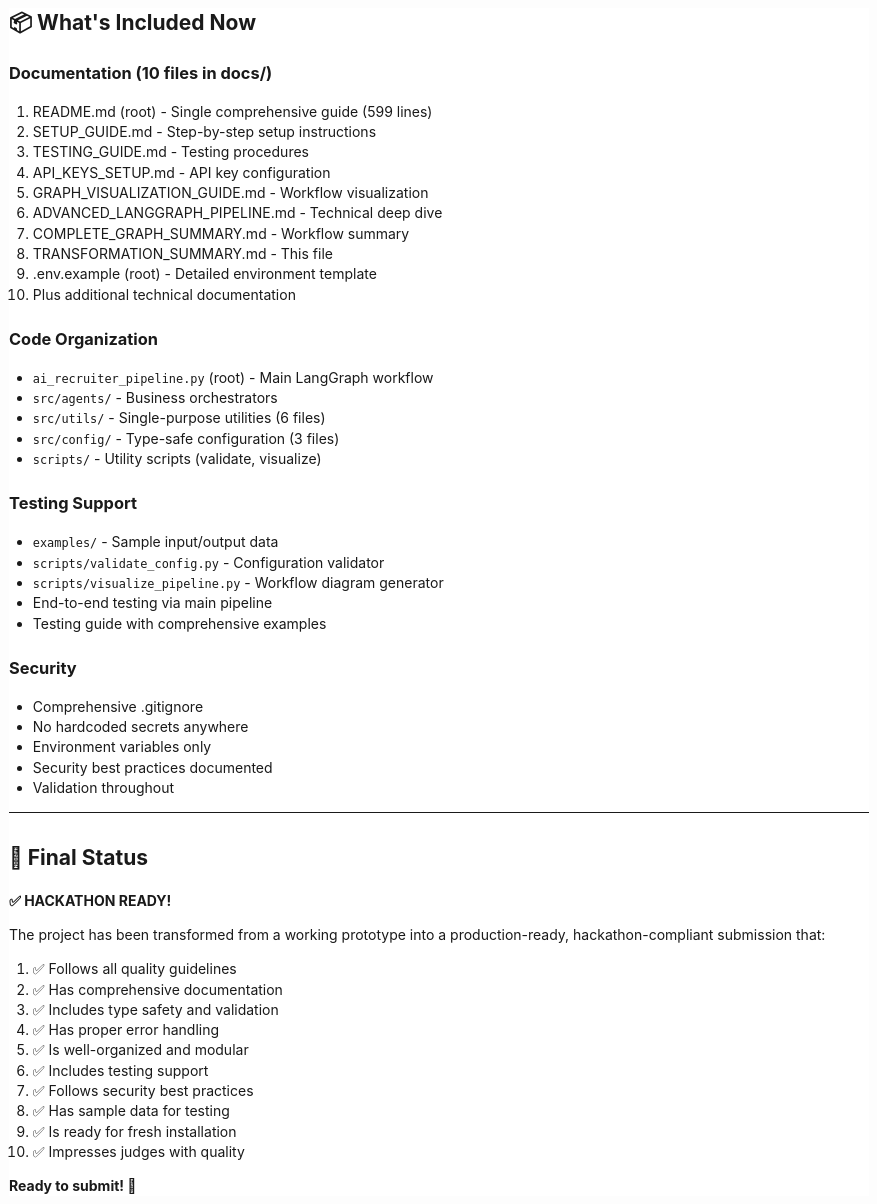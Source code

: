 
## 📦 What's Included Now

### Documentation (10 files in docs/)
1. README.md (root) - Single comprehensive guide (599 lines)
2. SETUP_GUIDE.md - Step-by-step setup instructions
3. TESTING_GUIDE.md - Testing procedures
4. API_KEYS_SETUP.md - API key configuration
5. GRAPH_VISUALIZATION_GUIDE.md - Workflow visualization
6. ADVANCED_LANGGRAPH_PIPELINE.md - Technical deep dive
7. COMPLETE_GRAPH_SUMMARY.md - Workflow summary
8. TRANSFORMATION_SUMMARY.md - This file
9. .env.example (root) - Detailed environment template
10. Plus additional technical documentation

### Code Organization
- `ai_recruiter_pipeline.py` (root) - Main LangGraph workflow
- `src/agents/` - Business orchestrators
- `src/utils/` - Single-purpose utilities (6 files)
- `src/config/` - Type-safe configuration (3 files)
- `scripts/` - Utility scripts (validate, visualize)

### Testing Support
- `examples/` - Sample input/output data
- `scripts/validate_config.py` - Configuration validator
- `scripts/visualize_pipeline.py` - Workflow diagram generator
- End-to-end testing via main pipeline
- Testing guide with comprehensive examples

### Security
- Comprehensive .gitignore
- No hardcoded secrets anywhere
- Environment variables only
- Security best practices documented
- Validation throughout

---

## 🎉 Final Status

**✅ HACKATHON READY!**

The project has been transformed from a working prototype into a production-ready, hackathon-compliant submission that:

1. ✅ Follows all quality guidelines
2. ✅ Has comprehensive documentation
3. ✅ Includes type safety and validation
4. ✅ Has proper error handling
5. ✅ Is well-organized and modular
6. ✅ Includes testing support
7. ✅ Follows security best practices
8. ✅ Has sample data for testing
9. ✅ Is ready for fresh installation
10. ✅ Impresses judges with quality

**Ready to submit! 🚀**

